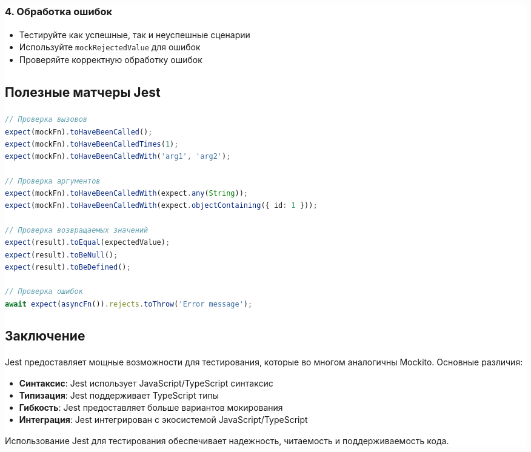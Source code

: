 ### 4. **Обработка ошибок**
- Тестируйте как успешные, так и неуспешные сценарии
- Используйте `mockRejectedValue` для ошибок
- Проверяйте корректную обработку ошибок

## Полезные матчеры Jest

```typescript
// Проверка вызовов
expect(mockFn).toHaveBeenCalled();
expect(mockFn).toHaveBeenCalledTimes(1);
expect(mockFn).toHaveBeenCalledWith('arg1', 'arg2');

// Проверка аргументов
expect(mockFn).toHaveBeenCalledWith(expect.any(String));
expect(mockFn).toHaveBeenCalledWith(expect.objectContaining({ id: 1 }));

// Проверка возвращаемых значений
expect(result).toEqual(expectedValue);
expect(result).toBeNull();
expect(result).toBeDefined();

// Проверка ошибок
await expect(asyncFn()).rejects.toThrow('Error message');
```

## Заключение

Jest предоставляет мощные возможности для тестирования, которые во многом аналогичны Mockito. Основные различия:

- **Синтаксис**: Jest использует JavaScript/TypeScript синтаксис
- **Типизация**: Jest поддерживает TypeScript типы
- **Гибкость**: Jest предоставляет больше вариантов мокирования
- **Интеграция**: Jest интегрирован с экосистемой JavaScript/TypeScript

Использование Jest для тестирования обеспечивает надежность, читаемость и поддерживаемость кода.
